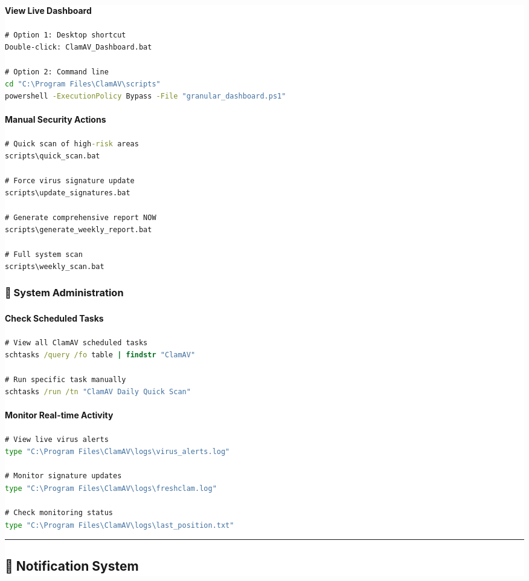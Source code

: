 #### **View Live Dashboard**
```cmd
# Option 1: Desktop shortcut  
Double-click: ClamAV_Dashboard.bat

# Option 2: Command line
cd "C:\Program Files\ClamAV\scripts"
powershell -ExecutionPolicy Bypass -File "granular_dashboard.ps1"
```

#### **Manual Security Actions**
```cmd
# Quick scan of high-risk areas
scripts\quick_scan.bat

# Force virus signature update
scripts\update_signatures.bat

# Generate comprehensive report NOW
scripts\generate_weekly_report.bat

# Full system scan
scripts\weekly_scan.bat
```

### **🔧 System Administration**

#### **Check Scheduled Tasks**
```cmd
# View all ClamAV scheduled tasks
schtasks /query /fo table | findstr "ClamAV"

# Run specific task manually
schtasks /run /tn "ClamAV Daily Quick Scan"
```

#### **Monitor Real-time Activity**
```cmd
# View live virus alerts
type "C:\Program Files\ClamAV\logs\virus_alerts.log"

# Monitor signature updates
type "C:\Program Files\ClamAV\logs\freshclam.log"

# Check monitoring status
type "C:\Program Files\ClamAV\logs\last_position.txt"
```

---

## 🔔 Notification System
